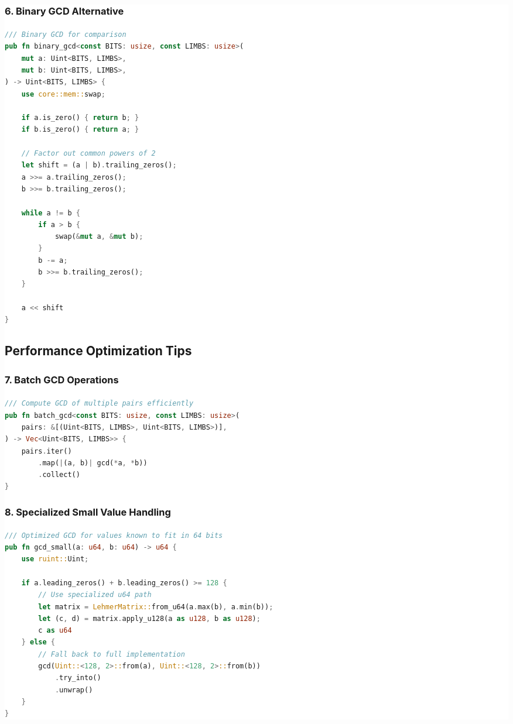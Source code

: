 ### 6. Binary GCD Alternative
```rust
/// Binary GCD for comparison
pub fn binary_gcd<const BITS: usize, const LIMBS: usize>(
    mut a: Uint<BITS, LIMBS>,
    mut b: Uint<BITS, LIMBS>,
) -> Uint<BITS, LIMBS> {
    use core::mem::swap;
    
    if a.is_zero() { return b; }
    if b.is_zero() { return a; }
    
    // Factor out common powers of 2
    let shift = (a | b).trailing_zeros();
    a >>= a.trailing_zeros();
    b >>= b.trailing_zeros();
    
    while a != b {
        if a > b {
            swap(&mut a, &mut b);
        }
        b -= a;
        b >>= b.trailing_zeros();
    }
    
    a << shift
}
```

## Performance Optimization Tips

### 7. Batch GCD Operations
```rust
/// Compute GCD of multiple pairs efficiently
pub fn batch_gcd<const BITS: usize, const LIMBS: usize>(
    pairs: &[(Uint<BITS, LIMBS>, Uint<BITS, LIMBS>)],
) -> Vec<Uint<BITS, LIMBS>> {
    pairs.iter()
        .map(|(a, b)| gcd(*a, *b))
        .collect()
}
```

### 8. Specialized Small Value Handling
```rust
/// Optimized GCD for values known to fit in 64 bits
pub fn gcd_small(a: u64, b: u64) -> u64 {
    use ruint::Uint;
    
    if a.leading_zeros() + b.leading_zeros() >= 128 {
        // Use specialized u64 path
        let matrix = LehmerMatrix::from_u64(a.max(b), a.min(b));
        let (c, d) = matrix.apply_u128(a as u128, b as u128);
        c as u64
    } else {
        // Fall back to full implementation
        gcd(Uint::<128, 2>::from(a), Uint::<128, 2>::from(b))
            .try_into()
            .unwrap()
    }
}
```
